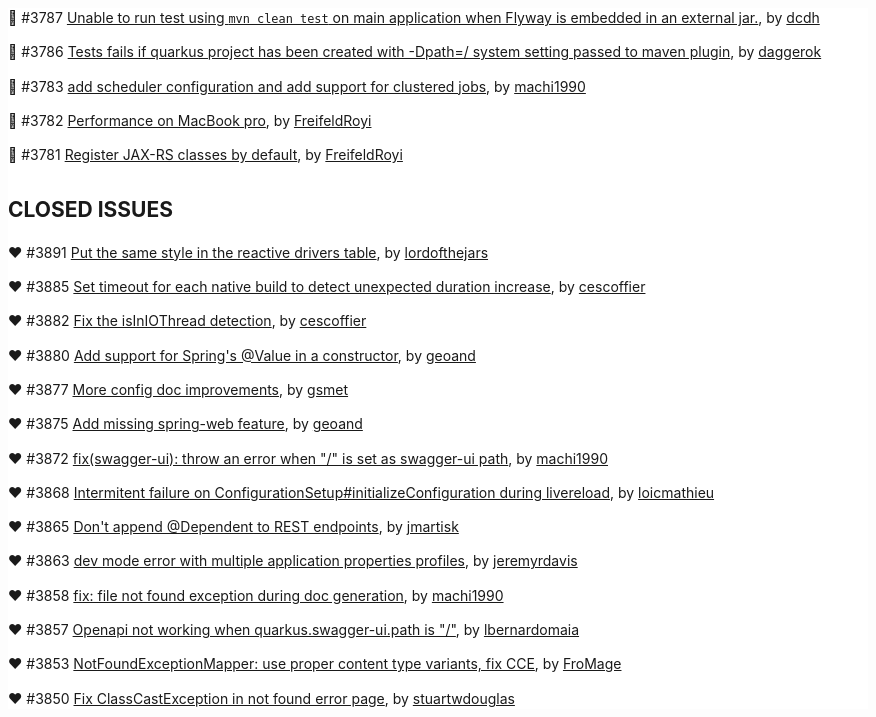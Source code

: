 :green_heart: #3787 [Unable to run test using `mvn clean test` on main application when Flyway is embedded in an external jar.](https://github.com/quarkusio/quarkus/issues/3787), by [dcdh](https://github.com/dcdh)

:green_heart: #3786 [Tests fails if quarkus project has been created with -Dpath=/ system setting passed to maven plugin](https://github.com/quarkusio/quarkus/issues/3786), by [daggerok](https://github.com/daggerok)

:green_heart: #3783 [add scheduler configuration and add support for clustered jobs](https://github.com/quarkusio/quarkus/pull/3783), by [machi1990](https://github.com/machi1990)

:green_heart: #3782 [Performance on MacBook pro](https://github.com/quarkusio/quarkus/issues/3782), by [FreifeldRoyi](https://github.com/FreifeldRoyi)

:green_heart: #3781 [Register JAX-RS classes by default](https://github.com/quarkusio/quarkus/issues/3781), by [FreifeldRoyi](https://github.com/FreifeldRoyi)

## CLOSED ISSUES

:heart: #3891 [Put the same style in the reactive drivers table](https://github.com/quarkusio/quarkus/pull/3891), by [lordofthejars](https://github.com/lordofthejars)

:heart: #3885 [Set timeout for each native build to detect unexpected duration increase](https://github.com/quarkusio/quarkus/pull/3885), by [cescoffier](https://github.com/cescoffier)

:heart: #3882 [Fix the isInIOThread detection](https://github.com/quarkusio/quarkus/pull/3882), by [cescoffier](https://github.com/cescoffier)

:heart: #3880 [Add support for Spring's @Value in a constructor](https://github.com/quarkusio/quarkus/pull/3880), by [geoand](https://github.com/geoand)

:heart: #3877 [More config doc improvements](https://github.com/quarkusio/quarkus/pull/3877), by [gsmet](https://github.com/gsmet)

:heart: #3875 [Add missing spring-web feature](https://github.com/quarkusio/quarkus/pull/3875), by [geoand](https://github.com/geoand)

:heart: #3872 [fix(swagger-ui): throw an error when "/" is set as swagger-ui path](https://github.com/quarkusio/quarkus/pull/3872), by [machi1990](https://github.com/machi1990)

:heart: #3868 [Intermitent failure on ConfigurationSetup#initializeConfiguration during livereload](https://github.com/quarkusio/quarkus/issues/3868), by [loicmathieu](https://github.com/loicmathieu)

:heart: #3865 [Don't append @Dependent to REST endpoints](https://github.com/quarkusio/quarkus/pull/3865), by [jmartisk](https://github.com/jmartisk)

:heart: #3863 [dev mode error with multiple application properties profiles](https://github.com/quarkusio/quarkus/issues/3863), by [jeremyrdavis](https://github.com/jeremyrdavis)

:heart: #3858 [fix: file not found exception during doc generation](https://github.com/quarkusio/quarkus/pull/3858), by [machi1990](https://github.com/machi1990)

:heart: #3857 [Openapi not working when quarkus.swagger-ui.path is "/"](https://github.com/quarkusio/quarkus/issues/3857), by [lbernardomaia](https://github.com/lbernardomaia)

:heart: #3853 [NotFoundExceptionMapper: use proper content type variants, fix CCE](https://github.com/quarkusio/quarkus/pull/3853), by [FroMage](https://github.com/FroMage)

:heart: #3850 [Fix ClassCastException in not found error page](https://github.com/quarkusio/quarkus/pull/3850), by [stuartwdouglas](https://github.com/stuartwdouglas)
